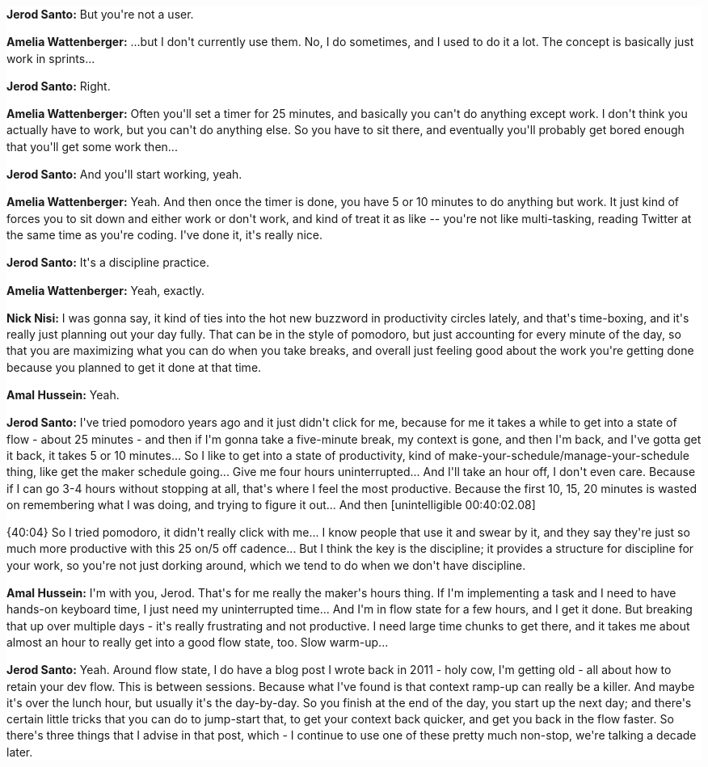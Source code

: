 **Jerod Santo:** But you're not a user.

**Amelia Wattenberger:** ...but I don't currently use them. No, I do sometimes, and I used to do it a lot. The concept is basically just work in sprints...

**Jerod Santo:** Right.

**Amelia Wattenberger:** Often you'll set a timer for 25 minutes, and basically you can't do anything except work. I don't think you actually have to work, but you can't do anything else. So you have to sit there, and eventually you'll probably get bored enough that you'll get some work then...

**Jerod Santo:** And you'll start working, yeah.

**Amelia Wattenberger:** Yeah. And then once the timer is done, you have 5 or 10 minutes to do anything but work. It just kind of forces you to sit down and either work or don't work, and kind of treat it as like -- you're not like multi-tasking, reading Twitter at the same time as you're coding. I've done it, it's really nice.

**Jerod Santo:** It's a discipline practice.

**Amelia Wattenberger:** Yeah, exactly.

**Nick Nisi:** I was gonna say, it kind of ties into the hot new buzzword in productivity circles lately, and that's time-boxing, and it's really just planning out your day fully. That can be in the style of pomodoro, but just accounting for every minute of the day, so that you are maximizing what you can do when you take breaks, and overall just feeling good about the work you're getting done because you planned to get it done at that time.

**Amal Hussein:** Yeah.

**Jerod Santo:** I've tried pomodoro years ago and it just didn't click for me, because for me it takes a while to get into a state of flow - about 25 minutes - and then if I'm gonna take a five-minute break, my context is gone, and then I'm back, and I've gotta get it back, it takes 5 or 10 minutes... So I like to get into a state of productivity, kind of make-your-schedule/manage-your-schedule thing, like get the maker schedule going... Give me four hours uninterrupted... And I'll take an hour off, I don't even care. Because if I can go 3-4 hours without stopping at all, that's where I feel the most productive. Because the first 10, 15, 20 minutes is wasted on remembering what I was doing, and trying to figure it out... And then \[unintelligible 00:40:02.08\]

\{40:04\} So I tried pomodoro, it didn't really click with me... I know people that use it and swear by it, and they say they're just so much more productive with this 25 on/5 off cadence... But I think the key is the discipline; it provides a structure for discipline for your work, so you're not just dorking around, which we tend to do when we don't have discipline.

**Amal Hussein:** I'm with you, Jerod. That's for me really the maker's hours thing. If I'm implementing a task and I need to have hands-on keyboard time, I just need my uninterrupted time... And I'm in flow state for a few hours, and I get it done. But breaking that up over multiple days - it's really frustrating and not productive. I need large time chunks to get there, and it takes me about almost an hour to really get into a good flow state, too. Slow warm-up...

**Jerod Santo:** Yeah. Around flow state, I do have a blog post I wrote back in 2011 - holy cow, I'm getting old - all about how to retain your dev flow. This is between sessions. Because what I've found is that context ramp-up can really be a killer. And maybe it's over the lunch hour, but usually it's the day-by-day. So you finish at the end of the day, you start up the next day; and there's certain little tricks that you can do to jump-start that, to get your context back quicker, and get you back in the flow faster. So there's three things that I advise in that post, which - I continue to use one of these pretty much non-stop, we're talking a decade later.

